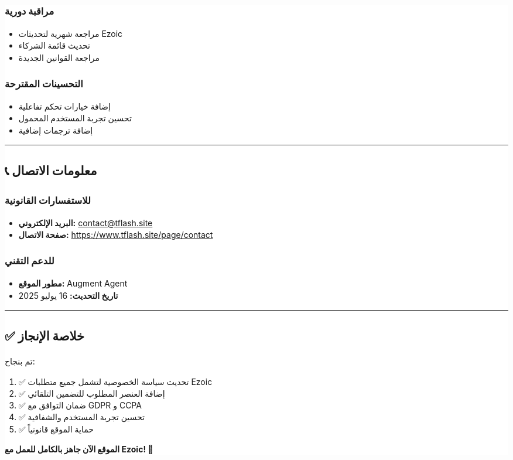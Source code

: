 ### مراقبة دورية
- مراجعة شهرية لتحديثات Ezoic
- تحديث قائمة الشركاء
- مراجعة القوانين الجديدة

### التحسينات المقترحة
- إضافة خيارات تحكم تفاعلية
- تحسين تجربة المستخدم المحمول
- إضافة ترجمات إضافية

---

## 📞 معلومات الاتصال

### للاستفسارات القانونية
- **البريد الإلكتروني:** contact@tflash.site
- **صفحة الاتصال:** https://www.tflash.site/page/contact

### للدعم التقني
- **مطور الموقع:** Augment Agent
- **تاريخ التحديث:** 16 يوليو 2025

---

## ✅ خلاصة الإنجاز

تم بنجاح:
1. ✅ تحديث سياسة الخصوصية لتشمل جميع متطلبات Ezoic
2. ✅ إضافة العنصر المطلوب للتضمين التلقائي
3. ✅ ضمان التوافق مع GDPR و CCPA
4. ✅ تحسين تجربة المستخدم والشفافية
5. ✅ حماية الموقع قانونياً

**الموقع الآن جاهز بالكامل للعمل مع Ezoic! 🎉**
